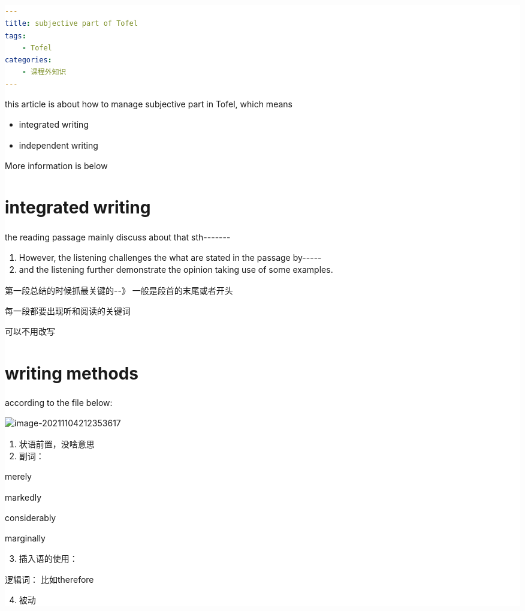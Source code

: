 ```yaml
---
title: subjective part of Tofel
tags: 
	- Tofel
categories: 
	- 课程外知识
---
```


this article is about how to manage subjective part in Tofel, which means

 - integrated writing

 - independent writing

More information is below





# integrated writing

the reading passage mainly discuss about that sth-------

1. However, the listening challenges the what are stated in the passage by-----
2. and the listening further demonstrate the opinion taking use of some examples.

第一段总结的时候抓最关键的--》 一般是段首的末尾或者开头

每一段都要出现听和阅读的关键词

可以不用改写



# writing methods

according to the file below:

![image-20211104212353617](https://gitee.com/chenweigen13/photo/raw/master/img/20211104212353.png)

1. 状语前置，没啥意思
2. 副词：

merely

markedly 

considerably

marginally

3. 插入语的使用：

逻辑词： 比如therefore

4. 被动
